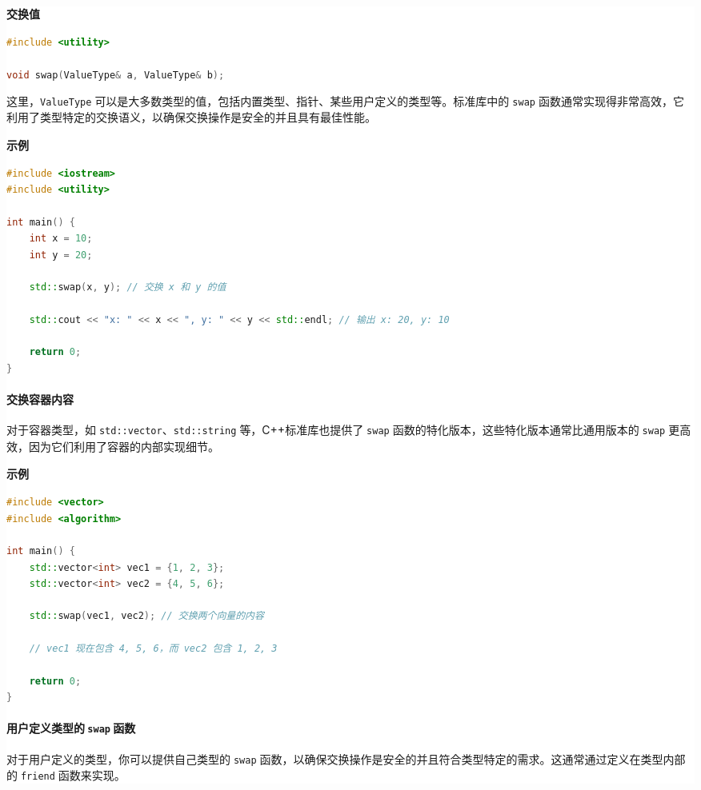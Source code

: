 **交换值**

```cpp
#include <utility>

void swap(ValueType& a, ValueType& b);
```

这里，`ValueType` 可以是大多数类型的值，包括内置类型、指针、某些用户定义的类型等。标准库中的 `swap` 函数通常实现得非常高效，它利用了类型特定的交换语义，以确保交换操作是安全的并且具有最佳性能。

**示例**

```cpp
#include <iostream>
#include <utility>

int main() {
    int x = 10;
    int y = 20;
    
    std::swap(x, y); // 交换 x 和 y 的值
    
    std::cout << "x: " << x << ", y: " << y << std::endl; // 输出 x: 20, y: 10
    
    return 0;
}
```

#### 交换容器内容

对于容器类型，如 `std::vector`、`std::string` 等，C++标准库也提供了 `swap` 函数的特化版本，这些特化版本通常比通用版本的 `swap` 更高效，因为它们利用了容器的内部实现细节。

**示例**

```cpp
#include <vector>
#include <algorithm>

int main() {
    std::vector<int> vec1 = {1, 2, 3};
    std::vector<int> vec2 = {4, 5, 6};
    
    std::swap(vec1, vec2); // 交换两个向量的内容
    
    // vec1 现在包含 4, 5, 6，而 vec2 包含 1, 2, 3
    
    return 0;
}
```

#### 用户定义类型的 `swap` 函数

对于用户定义的类型，你可以提供自己类型的 `swap` 函数，以确保交换操作是安全的并且符合类型特定的需求。这通常通过定义在类型内部的 `friend` 函数来实现。
